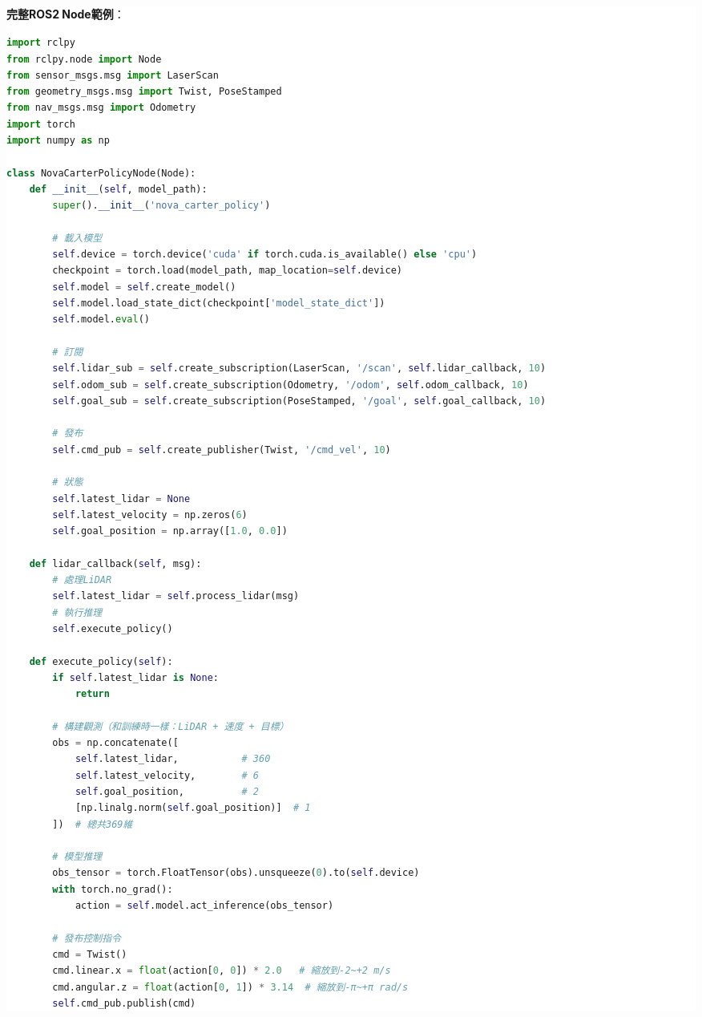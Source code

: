 **完整ROS2 Node範例**：
```python
import rclpy
from rclpy.node import Node
from sensor_msgs.msg import LaserScan
from geometry_msgs.msg import Twist, PoseStamped
from nav_msgs.msg import Odometry
import torch
import numpy as np

class NovaCarterPolicyNode(Node):
    def __init__(self, model_path):
        super().__init__('nova_carter_policy')
        
        # 載入模型
        self.device = torch.device('cuda' if torch.cuda.is_available() else 'cpu')
        checkpoint = torch.load(model_path, map_location=self.device)
        self.model = self.create_model()
        self.model.load_state_dict(checkpoint['model_state_dict'])
        self.model.eval()
        
        # 訂閱
        self.lidar_sub = self.create_subscription(LaserScan, '/scan', self.lidar_callback, 10)
        self.odom_sub = self.create_subscription(Odometry, '/odom', self.odom_callback, 10)
        self.goal_sub = self.create_subscription(PoseStamped, '/goal', self.goal_callback, 10)
        
        # 發布
        self.cmd_pub = self.create_publisher(Twist, '/cmd_vel', 10)
        
        # 狀態
        self.latest_lidar = None
        self.latest_velocity = np.zeros(6)
        self.goal_position = np.array([1.0, 0.0])
        
    def lidar_callback(self, msg):
        # 處理LiDAR
        self.latest_lidar = self.process_lidar(msg)
        # 執行推理
        self.execute_policy()
    
    def execute_policy(self):
        if self.latest_lidar is None:
            return
        
        # 構建觀測（和訓練時一樣：LiDAR + 速度 + 目標）
        obs = np.concatenate([
            self.latest_lidar,           # 360
            self.latest_velocity,        # 6
            self.goal_position,          # 2
            [np.linalg.norm(self.goal_position)]  # 1
        ])  # 總共369維
        
        # 模型推理
        obs_tensor = torch.FloatTensor(obs).unsqueeze(0).to(self.device)
        with torch.no_grad():
            action = self.model.act_inference(obs_tensor)
        
        # 發布控制指令
        cmd = Twist()
        cmd.linear.x = float(action[0, 0]) * 2.0   # 縮放到-2~+2 m/s
        cmd.angular.z = float(action[0, 1]) * 3.14  # 縮放到-π~+π rad/s
        self.cmd_pub.publish(cmd)
```
